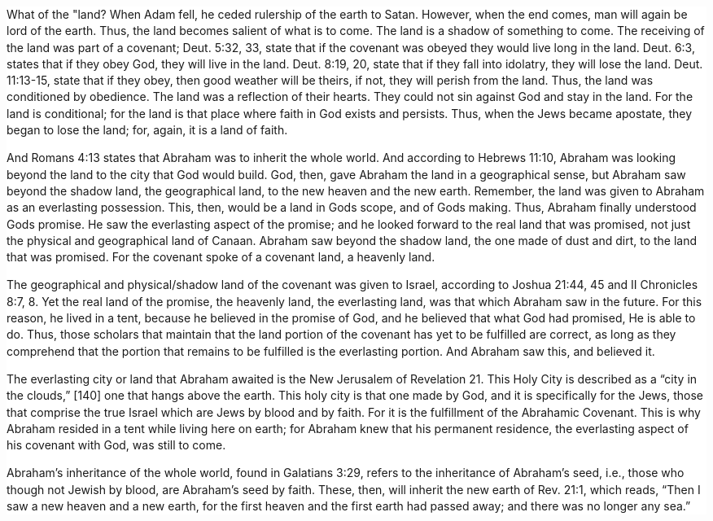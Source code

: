 What of the "land? When Adam fell, he ceded rulership of the earth to
Satan. However, when the end comes, man will again be lord of the earth.
Thus, the land becomes salient of what is to come. The land is a shadow
of something to come. The receiving of the land was part of a covenant;
Deut. 5:32, 33, state that if the covenant was obeyed they would live
long in the land. Deut. 6:3, states that if they obey God, they will
live in the land. Deut. 8:19, 20, state that if they fall into idolatry,
they will lose the land. Deut. 11:13-15, state that if they obey, then
good weather will be theirs, if not, they will perish from the land.
Thus, the land was conditioned by obedience. The land was a reflection
of their hearts. They could not sin against God and stay in the land.
For the land is conditional; for the land is that place where faith in
God exists and persists. Thus, when the Jews became apostate, they began
to lose the land; for, again, it is a land of faith.

And Romans 4:13 states that Abraham was to inherit the whole world. And
according to Hebrews 11:10, Abraham was looking beyond the land to the
city that God would build. God, then, gave Abraham the land in a
geographical sense, but Abraham saw beyond the shadow land, the
geographical land, to the new heaven and the new earth. Remember, the
land was given to Abraham as an everlasting possession. This, then,
would be a land in Gods scope, and of Gods making. Thus, Abraham finally
understood Gods promise. He saw the everlasting aspect of the promise;
and he looked forward to the real land that was promised, not just the
physical and geographical land of Canaan. Abraham saw beyond the shadow
land, the one made of dust and dirt, to the land that was promised. For
the covenant spoke of a covenant land, a heavenly land.

The geographical and physical/shadow land of the covenant was given to
Israel, according to Joshua 21:44, 45 and II Chronicles 8:7, 8. Yet the
real land of the promise, the heavenly land, the everlasting land, was
that which Abraham saw in the future. For this reason, he lived in a
tent, because he believed in the promise of God, and he believed that
what God had promised, He is able to do. Thus, those scholars that
maintain that the land portion of the covenant has yet to be fulfilled
are correct, as long as they comprehend that the portion that remains to
be fulfilled is the everlasting portion. And Abraham saw this, and
believed it.

The everlasting city or land that Abraham awaited is the New Jerusalem
of Revelation 21. This Holy City is described as a “city in the clouds,”
[140] one that hangs above the earth. This holy city is that one made by
God, and it is specifically for the Jews, those that comprise the true
Israel which are Jews by blood and by faith. For it is the fulfillment
of the Abrahamic Covenant. This is why Abraham resided in a tent while
living here on earth; for Abraham knew that his permanent residence, the
everlasting aspect of his covenant with God, was still to come.

Abraham’s inheritance of the whole world, found in Galatians 3:29,
refers to the inheritance of Abraham’s seed, i.e., those who though not
Jewish by blood, are Abraham’s seed by faith. These, then, will inherit
the new earth of Rev. 21:1, which reads, “Then I saw a new heaven and a
new earth, for the first heaven and the first earth had passed away; and
there was no longer any sea.”